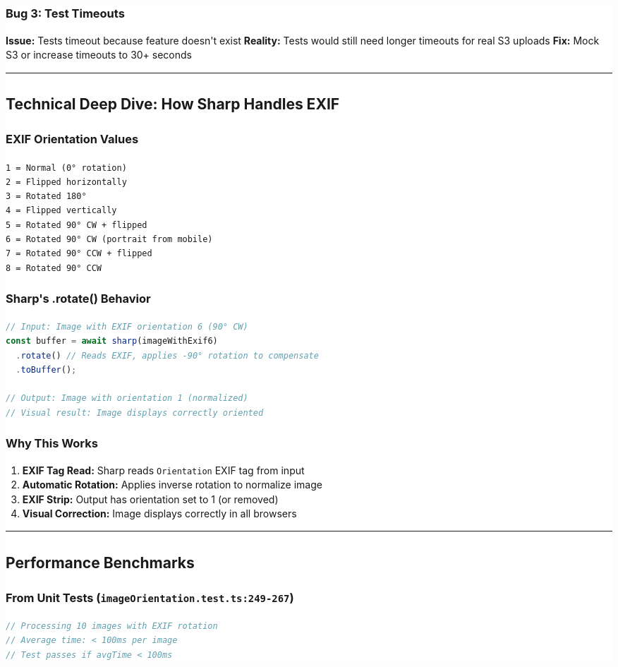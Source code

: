 ### Bug 3: Test Timeouts

**Issue:** Tests timeout because feature doesn't exist
**Reality:** Tests would still need longer timeouts for real S3 uploads
**Fix:** Mock S3 or increase timeouts to 30+ seconds

---

## Technical Deep Dive: How Sharp Handles EXIF

### EXIF Orientation Values

```
1 = Normal (0° rotation)
2 = Flipped horizontally
3 = Rotated 180°
4 = Flipped vertically
5 = Rotated 90° CW + flipped
6 = Rotated 90° CW (portrait from mobile)
7 = Rotated 90° CCW + flipped
8 = Rotated 90° CCW
```

### Sharp's .rotate() Behavior

```typescript
// Input: Image with EXIF orientation 6 (90° CW)
const buffer = await sharp(imageWithExif6)
  .rotate() // Reads EXIF, applies -90° rotation to compensate
  .toBuffer();

// Output: Image with orientation 1 (normalized)
// Visual result: Image displays correctly oriented
```

### Why This Works

1. **EXIF Tag Read:** Sharp reads `Orientation` EXIF tag from input
2. **Automatic Rotation:** Applies inverse rotation to normalize image
3. **EXIF Strip:** Output has orientation set to 1 (or removed)
4. **Visual Correction:** Image displays correctly in all browsers

---

## Performance Benchmarks

### From Unit Tests (`imageOrientation.test.ts:249-267`)

```typescript
// Processing 10 images with EXIF rotation
// Average time: < 100ms per image
// Test passes if avgTime < 100ms
```
